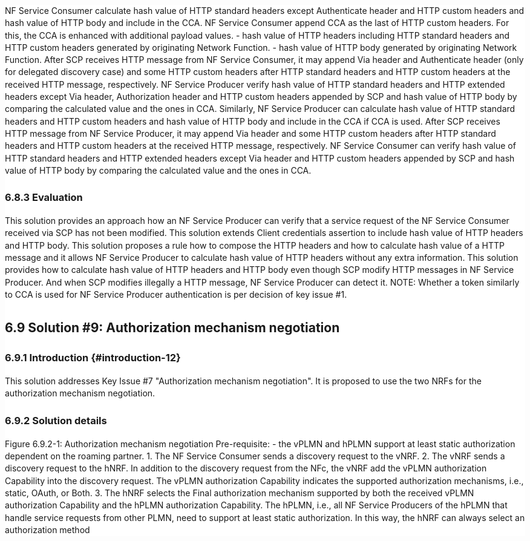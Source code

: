 NF Service Consumer calculate hash value of HTTP standard headers except
Authenticate header and HTTP custom headers and hash value of HTTP body and
include in the CCA.
NF Service Consumer append CCA as the last of HTTP custom headers.
For this, the CCA is enhanced with additional payload values.
\- hash value of HTTP headers including HTTP standard headers and HTTP custom
headers generated by originating Network Function.
\- hash value of HTTP body generated by originating Network Function.
After SCP receives HTTP message from NF Service Consumer, it may append Via
header and Authenticate header (only for delegated discovery case) and some
HTTP custom headers after HTTP standard headers and HTTP custom headers at the
received HTTP message, respectively.
NF Service Producer verify hash value of HTTP standard headers and HTTP
extended headers except Via header, Authorization header and HTTP custom
headers appended by SCP and hash value of HTTP body by comparing the
calculated value and the ones in CCA.
Similarly, NF Service Producer can calculate hash value of HTTP standard
headers and HTTP custom headers and hash value of HTTP body and include in the
CCA if CCA is used.
After SCP receives HTTP message from NF Service Producer, it may append Via
header and some HTTP custom headers after HTTP standard headers and HTTP
custom headers at the received HTTP message, respectively.
NF Service Consumer can verify hash value of HTTP standard headers and HTTP
extended headers except Via header and HTTP custom headers appended by SCP and
hash value of HTTP body by comparing the calculated value and the ones in CCA.
### 6.8.3 Evaluation
This solution provides an approach how an NF Service Producer can verify that
a service request of the NF Service Consumer received via SCP has not been
modified.
This solution extends Client credentials assertion to include hash value of
HTTP headers and HTTP body.
This solution proposes a rule how to compose the HTTP headers and how to
calculate hash value of a HTTP message and it allows NF Service Producer to
calculate hash value of HTTP headers without any extra information.
This solution provides how to calculate hash value of HTTP headers and HTTP
body even though SCP modify HTTP messages in NF Service Producer. And when SCP
modifies illegally a HTTP message, NF Service Producer can detect it.
NOTE: Whether a token similarly to CCA is used for NF Service Producer
authentication is per decision of key issue #1.
## 6.9 Solution #9: Authorization mechanism negotiation
### 6.9.1 Introduction {#introduction-12}
This solution addresses Key Issue #7 \"Authorization mechanism negotiation\".
It is proposed to use the two NRFs for the authorization mechanism
negotiation.
### 6.9.2 Solution details
Figure 6.9.2-1: Authorization mechanism negotiation
Pre-requisite:
\- the vPLMN and hPLMN support at least static authorization dependent on the
roaming partner.
1\. The NF Service Consumer sends a discovery request to the vNRF.
2\. The vNRF sends a discovery request to the hNRF. In addition to the
discovery request from the NFc, the vNRF add the vPLMN authorization
Capability into the discovery request. The vPLMN authorization Capability
indicates the supported authorization mechanisms, i.e., static, OAuth, or
Both.
3\. The hNRF selects the Final authorization mechanism supported by both the
received vPLMN authorization Capability and the hPLMN authorization
Capability. The hPLMN, i.e., all NF Service Producers of the hPLMN that handle
service requests from other PLMN, need to support at least static
authorization. In this way, the hNRF can always select an authorization method